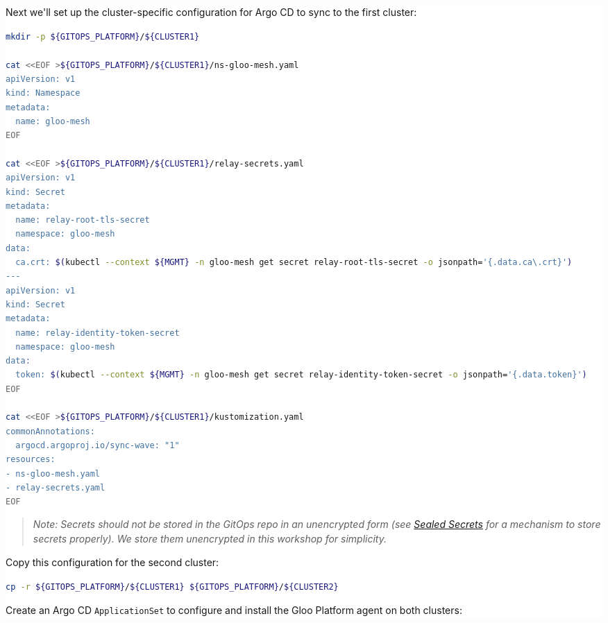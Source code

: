 Next we'll set up the cluster-specific configuration for Argo CD to sync to the first cluster:

```bash
mkdir -p ${GITOPS_PLATFORM}/${CLUSTER1}

cat <<EOF >${GITOPS_PLATFORM}/${CLUSTER1}/ns-gloo-mesh.yaml
apiVersion: v1
kind: Namespace
metadata:
  name: gloo-mesh
EOF

cat <<EOF >${GITOPS_PLATFORM}/${CLUSTER1}/relay-secrets.yaml
apiVersion: v1
kind: Secret
metadata:
  name: relay-root-tls-secret
  namespace: gloo-mesh
data:
  ca.crt: $(kubectl --context ${MGMT} -n gloo-mesh get secret relay-root-tls-secret -o jsonpath='{.data.ca\.crt}')
---
apiVersion: v1
kind: Secret
metadata:
  name: relay-identity-token-secret
  namespace: gloo-mesh
data:
  token: $(kubectl --context ${MGMT} -n gloo-mesh get secret relay-identity-token-secret -o jsonpath='{.data.token}')
EOF

cat <<EOF >${GITOPS_PLATFORM}/${CLUSTER1}/kustomization.yaml
commonAnnotations:
  argocd.argoproj.io/sync-wave: "1"
resources:
- ns-gloo-mesh.yaml
- relay-secrets.yaml
EOF
```

> <i>Note: Secrets should not be stored in the GitOps repo in an unencrypted form (see [Sealed Secrets](https://sealed-secrets.netlify.app/)
for a mechanism to store secrets properly). We store them unencrypted in this workshop for simplicity.</i>

Copy this configuration for the second cluster:

```bash
cp -r ${GITOPS_PLATFORM}/${CLUSTER1} ${GITOPS_PLATFORM}/${CLUSTER2}
```

Create an Argo CD `ApplicationSet` to configure and install the Gloo Platform agent on both clusters:
